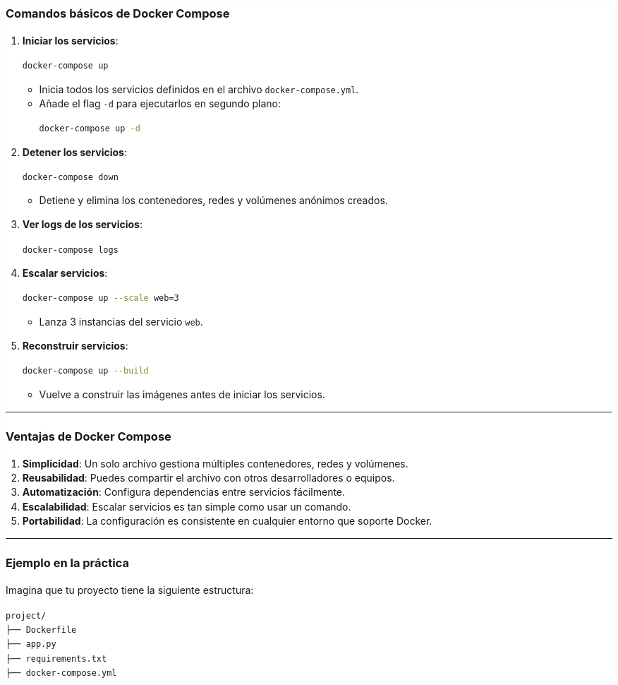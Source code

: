 
### **Comandos básicos de Docker Compose**

1. **Iniciar los servicios**:
   ```bash
   docker-compose up
   ```
   - Inicia todos los servicios definidos en el archivo `docker-compose.yml`.
   - Añade el flag `-d` para ejecutarlos en segundo plano:
     ```bash
     docker-compose up -d
     ```

2. **Detener los servicios**:
   ```bash
   docker-compose down
   ```
   - Detiene y elimina los contenedores, redes y volúmenes anónimos creados.

3. **Ver logs de los servicios**:
   ```bash
   docker-compose logs
   ```

4. **Escalar servicios**:
   ```bash
   docker-compose up --scale web=3
   ```
   - Lanza 3 instancias del servicio `web`.

5. **Reconstruir servicios**:
   ```bash
   docker-compose up --build
   ```
   - Vuelve a construir las imágenes antes de iniciar los servicios.

---

### **Ventajas de Docker Compose**

1. **Simplicidad**: Un solo archivo gestiona múltiples contenedores, redes y volúmenes.
2. **Reusabilidad**: Puedes compartir el archivo con otros desarrolladores o equipos.
3. **Automatización**: Configura dependencias entre servicios fácilmente.
4. **Escalabilidad**: Escalar servicios es tan simple como usar un comando.
5. **Portabilidad**: La configuración es consistente en cualquier entorno que soporte Docker.

---

### **Ejemplo en la práctica**

Imagina que tu proyecto tiene la siguiente estructura:
```
project/
├── Dockerfile
├── app.py
├── requirements.txt
├── docker-compose.yml
```
